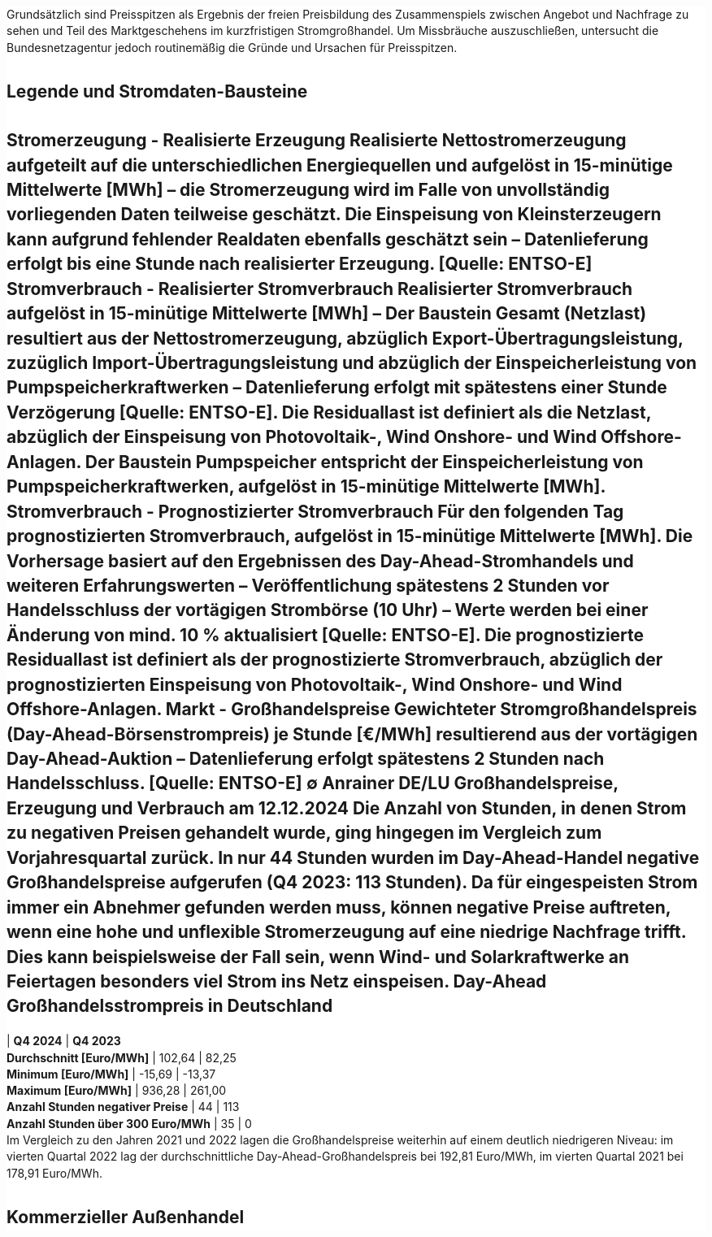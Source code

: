 Grundsätzlich sind Preisspitzen als Ergebnis der freien Preisbildung des Zusammenspiels zwischen Angebot und Nachfrage zu sehen und Teil des Marktgeschehens im kurzfristigen Stromgroßhandel. Um Missbräuche auszuschließen, untersucht die Bundesnetzagentur jedoch routinemäßig die Gründe und Ursachen für Preisspitzen.




  


  

## Legende und Stromdaten-Bausteine
Stromerzeugung - Realisierte Erzeugung 
Realisierte Nettostromerzeugung aufgeteilt auf die unterschiedlichen Energiequellen und aufgelöst in 15-minütige Mittelwerte [MWh] – die Stromerzeugung wird im Falle von unvollständig vorliegenden Daten teilweise geschätzt. Die Einspeisung von Kleinsterzeugern kann aufgrund fehlender Realdaten ebenfalls geschätzt sein – Datenlieferung erfolgt bis eine Stunde nach realisierter Erzeugung. [Quelle: ENTSO-E]
Stromverbrauch - Realisierter Stromverbrauch 
Realisierter Stromverbrauch aufgelöst in 15-minütige Mittelwerte [MWh] – Der Baustein Gesamt (Netzlast) resultiert aus der Nettostromerzeugung, abzüglich Export-Übertragungsleistung, zuzüglich Import-Übertragungsleistung und abzüglich der Einspeicherleistung von Pumpspeicherkraftwerken – Datenlieferung erfolgt mit spätestens einer Stunde Verzögerung [Quelle: ENTSO-E]. Die Residuallast ist definiert als die Netzlast, abzüglich der Einspeisung von Photovoltaik-, Wind Onshore- und Wind Offshore-Anlagen. Der Baustein Pumpspeicher entspricht der Einspeicherleistung von Pumpspeicherkraftwerken, aufgelöst in 15-minütige Mittelwerte [MWh].
Stromverbrauch - Prognostizierter Stromverbrauch 
Für den folgenden Tag prognostizierten Stromverbrauch, aufgelöst in 15-minütige Mittelwerte [MWh]. Die Vorhersage basiert auf den Ergebnissen des Day-Ahead-Stromhandels und weiteren Erfahrungswerten – Veröffentlichung spätestens 2 Stunden vor Handelsschluss der vortägigen Strombörse (10 Uhr) – Werte werden bei einer Änderung von mind. 10 % aktualisiert [Quelle: ENTSO-E]. Die prognostizierte Residuallast ist definiert als der prognostizierte Stromverbrauch, abzüglich der prognostizierten Einspeisung von Photovoltaik-, Wind Onshore- und Wind Offshore-Anlagen.
Markt - Großhandelspreise 
Gewichteter Stromgroßhandelspreis (Day-Ahead-Börsenstrompreis) je Stunde [€/MWh] resultierend aus der vortägigen Day-Ahead-Auktion – Datenlieferung erfolgt spätestens 2 Stunden nach Handelsschluss. [Quelle: ENTSO-E]
∅ Anrainer DE/LU
Großhandelspreise, Erzeugung und Verbrauch am 12.12.2024
Die Anzahl von Stunden, in denen Strom zu negativen Preisen gehandelt wurde, ging hingegen im Vergleich zum Vorjahresquartal zurück. In nur 44 Stunden wurden im Day-Ahead-Handel negative Großhandelspreise aufgerufen (Q4 2023: 113 Stunden). Da für eingespeisten Strom immer ein Abnehmer gefunden werden muss, können negative Preise auftreten, wenn eine hohe und unflexible Stromerzeugung auf eine niedrige Nachfrage trifft. Dies kann beispielsweise der Fall sein, wenn Wind- und Solarkraftwerke an Feiertagen besonders viel Strom ins Netz einspeisen.
**Day-Ahead Großhandelsstrompreis in Deutschland**  
---  
| **Q4 2024** | **Q4 2023**  
**Durchschnitt [Euro/MWh]** | 102,64 | 82,25  
**Minimum [Euro/MWh]** | -15,69 | -13,37  
**Maximum [Euro/MWh]** | 936,28 | 261,00  
**Anzahl Stunden negativer Preise** | 44 | 113  
**Anzahl Stunden über 300 Euro/MWh** | 35 | 0  
Im Vergleich zu den Jahren 2021 und 2022 lagen die Großhandelspreise weiterhin auf einem deutlich niedrigeren Niveau: im vierten Quartal 2022 lag der durchschnittliche Day-Ahead-Großhandelspreis bei 192,81 Euro/MWh, im vierten Quartal 2021 bei 178,91 Euro/MWh.
## Kommerzieller Außenhandel